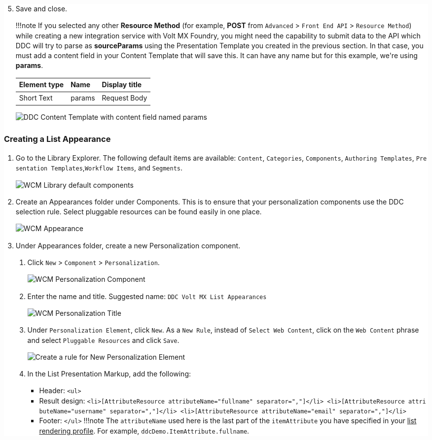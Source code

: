 5. Save and close.

    !!!note
        If you selected any other **Resource Method** (for example, **POST** from `Advanced` > `Front End API` > `Resource Method`) while creating a new integration service with Volt MX Foundry, you might need the capability to submit data to the API which DDC will try to parse as **sourceParams** using the Presentation Template you created in the previous section. In that case, you must add a content field in your Content Template that will save this. It can have any name but for this example, we're using **params**.

    | Element type                   | Name                                       | Display title              |
    | ------------------------------ | ------------------------------------------ | ---------------------------|
    | Short Text                     | params                                     | Request Body               |

    ![](../../../assets/DDC_content_template_with_params.png "DDC Content Template with content field named params")

### Creating a List Appearance

1. Go to the Library Explorer. The following default items are available: `Content`, `Categories`, `Components`, `Authoring Templates`, `Presentation Templates`,`Workflow Items`, and `Segments`.

    ![](../../../assets/WCM_Library_Component.png "WCM Library default components")

2. Create an Appearances folder under Components. This is to ensure that your personalization components use the DDC selection rule. Select pluggable resources can be found easily in one place.

    ![](../../../assets/WCM_Appearance.png "WCM Appearance")

3. Under Appearances folder, create a new Personalization component.

    1. Click `New` > `Component` > `Personalization`.

        ![](../../../assets/WCM_Personalization_Component.png "WCM Personalization Component")

    2. Enter the name and title. Suggested name: `DDC Volt MX List Appearances`

        ![](../../../assets/WCM_Personalization_Title.png "WCM Personalization Title")

    3. Under `Personalization Element`, click `New`. As a `New Rule`, instead of `Select Web Content`, click on the `Web Content` phrase and select `Pluggable Resources` and click `Save`.

        ![](../../../assets/WCM_Personalization_Rule.png "Create a rule for New Personalization Element")
 
    4. In the List Presentation Markup, add the following:
        - Header: `<ul>`
        - Result design:
              ```
              <li>[AttributeResource attributeName="fullname" separator=","]</li>
              <li>[AttributeResource attributeName="username" separator=","]</li>
              <li>[AttributeResource attributeName="email" separator=","]</li>
              ```
        - Footer: `</ul>`
        !!!note
            The `attributeName` used here is the last part of the `itemAttribute` you have specified in your [list rendering profile](#creating-the-list-rendering-profile). For example, `ddcDemo.ItemAttribute.fullname`.
